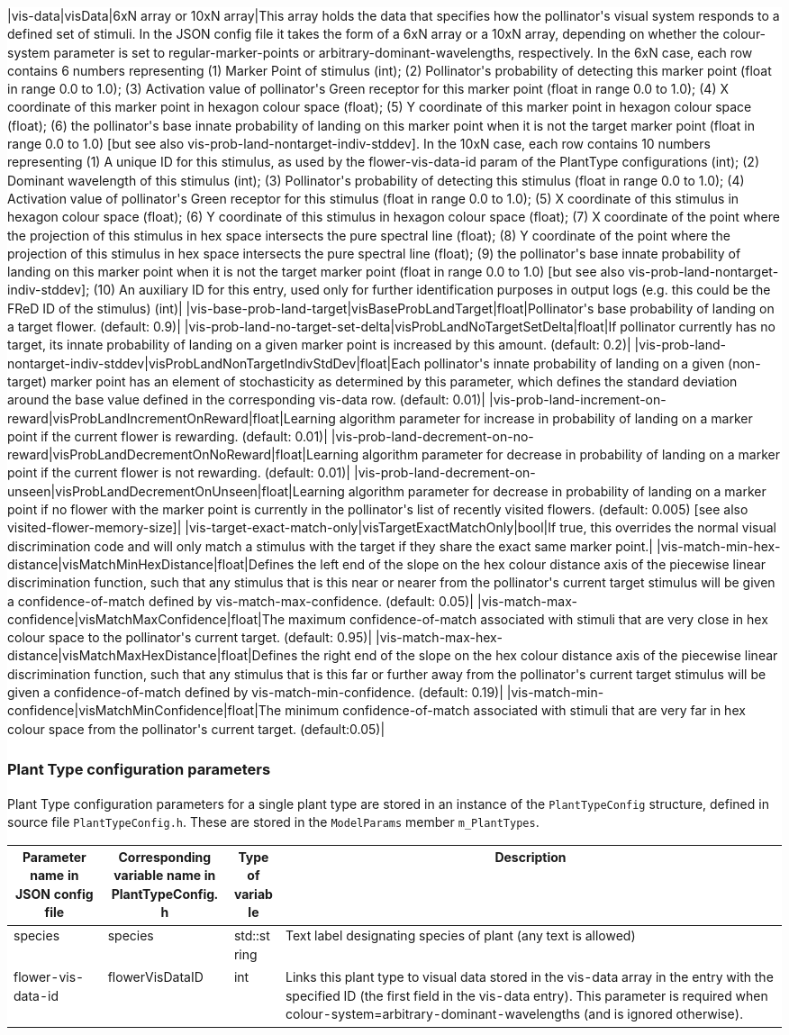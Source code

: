 |vis-data|visData|6xN array or 10xN array|This array holds the data that specifies how the pollinator's visual system responds to a defined set of stimuli. In the JSON config file it takes the form of a 6xN array or a 10xN array, depending on whether the colour-system parameter is set to regular-marker-points or arbitrary-dominant-wavelengths, respectively.  In the 6xN case, each row contains 6 numbers representing (1) Marker Point of stimulus (int); (2) Pollinator's probability of detecting this marker point (float in range 0.0 to 1.0); (3) Activation value of pollinator's Green receptor for this marker point (float in range 0.0 to 1.0); (4) X coordinate of this marker point in hexagon colour space (float); (5) Y coordinate of this marker point in hexagon colour space (float); (6) the pollinator's base innate probability of landing on this marker point when it is not the target marker point (float in range 0.0 to 1.0) [but see also vis-prob-land-nontarget-indiv-stddev]. In the 10xN case, each row contains 10 numbers representing (1) A unique ID for this stimulus, as used by the flower-vis-data-id param of the PlantType configurations (int); (2) Dominant wavelength of this stimulus (int); (3) Pollinator's probability of detecting this stimulus (float in range 0.0 to 1.0); (4) Activation value of pollinator's Green receptor for this stimulus (float in range 0.0 to 1.0); (5) X coordinate of this stimulus in hexagon colour space (float); (6) Y coordinate of this stimulus in hexagon colour space (float); (7) X coordinate of the point where the projection of this stimulus in hex space intersects the pure spectral line (float); (8) Y coordinate of the point where the projection of this stimulus in hex space intersects the pure spectral line (float); (9) the pollinator's base innate probability of landing on this marker point when it is not the target marker point (float in range 0.0 to 1.0) [but see also vis-prob-land-nontarget-indiv-stddev]; (10) An auxiliary ID for this entry, used only for further identification purposes in output logs (e.g. this could be the FReD ID of the stimulus) (int)|
|vis-base-prob-land-target|visBaseProbLandTarget|float|Pollinator's base probability of landing on a target flower. (default: 0.9)|
|vis-prob-land-no-target-set-delta|visProbLandNoTargetSetDelta|float|If pollinator currently has no target, its innate probability of landing on a given marker point is increased by this amount. (default: 0.2)|
|vis-prob-land-nontarget-indiv-stddev|visProbLandNonTargetIndivStdDev|float|Each pollinator's innate probability of landing on a given (non-target) marker point has an element of stochasticity as determined by this parameter, which defines the standard deviation around the base value defined in the corresponding vis-data row. (default: 0.01)|
|vis-prob-land-increment-on-reward|visProbLandIncrementOnReward|float|Learning algorithm parameter for increase in probability of landing on a marker point if the current flower is rewarding. (default: 0.01)|
|vis-prob-land-decrement-on-no-reward|visProbLandDecrementOnNoReward|float|Learning algorithm parameter for decrease in probability of landing on a marker point if the current flower is not rewarding. (default: 0.01)|
|vis-prob-land-decrement-on-unseen|visProbLandDecrementOnUnseen|float|Learning algorithm parameter for decrease in probability of landing on a marker point if no flower with the marker point is currently in the pollinator's list of recently visited flowers. (default: 0.005) [see also visited-flower-memory-size]|
|vis-target-exact-match-only|visTargetExactMatchOnly|bool|If true, this overrides the normal visual discrimination code and will only match a stimulus with the target if they share the exact same marker point.|
|vis-match-min-hex-distance|visMatchMinHexDistance|float|Defines the left end of the slope on the hex colour distance axis of the piecewise linear discrimination function, such that any stimulus that is this near or nearer from the pollinator's current target stimulus will be given a confidence-of-match defined by vis-match-max-confidence. (default: 0.05)|
|vis-match-max-confidence|visMatchMaxConfidence|float|The maximum confidence-of-match associated with stimuli that are very close in hex colour space to the pollinator's current target. (default: 0.95)|
|vis-match-max-hex-distance|visMatchMaxHexDistance|float|Defines the right end of the slope on the hex colour distance axis of the piecewise linear discrimination function, such that any stimulus that is this far or further away from the pollinator's current target stimulus will be given a confidence-of-match defined by vis-match-min-confidence. (default: 0.19)|
|vis-match-min-confidence|visMatchMinConfidence|float|The minimum confidence-of-match associated with stimuli that are very far in hex colour space from the pollinator's current target. (default:0.05)|

### Plant Type configuration parameters

Plant Type configuration parameters for a single plant type are stored in an instance of the `PlantTypeConfig` structure, defined in source file `PlantTypeConfig.h`. These are stored in the `ModelParams` member `m_PlantTypes`.

|Parameter name in JSON config file|Corresponding variable name in PlantTypeConfig.h|Type of variable|Description|
|---|---|---|---|
|species|species|std::string|Text label designating species of plant (any text is allowed)|
|flower-vis-data-id|flowerVisDataID|int|Links this plant type to visual data stored in the vis-data array in the entry with the specified ID (the first field in the vis-data entry). This parameter is required when colour-system=arbitrary-dominant-wavelengths (and is ignored otherwise).|